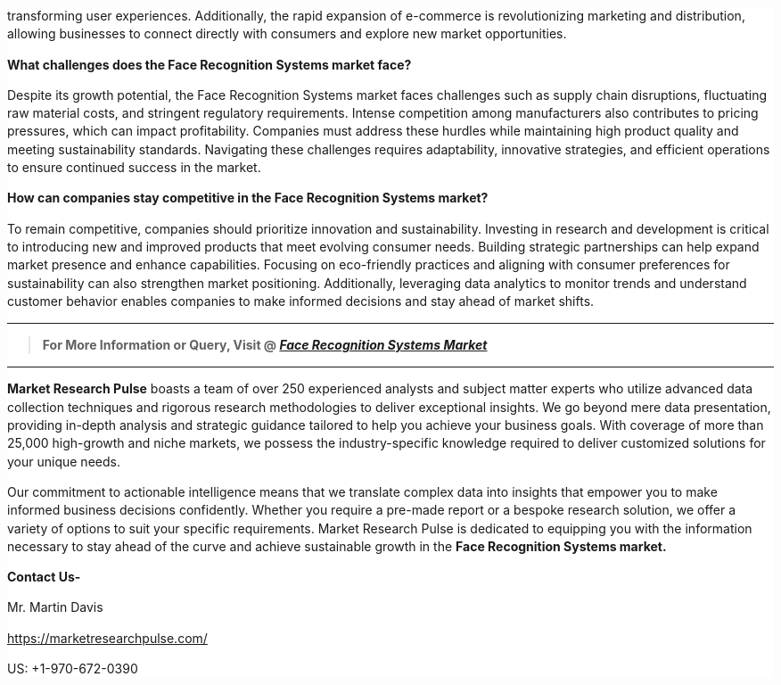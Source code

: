transforming user experiences. Additionally, the rapid expansion of e-commerce is revolutionizing marketing and distribution, allowing businesses to connect directly with consumers and explore new market opportunities.</p><p><strong>What challenges does the Face Recognition Systems market face?</strong></p><p>Despite its growth potential, the Face Recognition Systems market faces challenges such as supply chain disruptions, fluctuating raw material costs, and stringent regulatory requirements. Intense competition among manufacturers also contributes to pricing pressures, which can impact profitability. Companies must address these hurdles while maintaining high product quality and meeting sustainability standards. Navigating these challenges requires adaptability, innovative strategies, and efficient operations to ensure continued success in the market.</p><p><strong>How can companies stay competitive in the Face Recognition Systems market?</strong></p><p>To remain competitive, companies should prioritize innovation and sustainability. Investing in research and development is critical to introducing new and improved products that meet evolving consumer needs. Building strategic partnerships can help expand market presence and enhance capabilities. Focusing on eco-friendly practices and aligning with consumer preferences for sustainability can also strengthen market positioning. Additionally, leveraging data analytics to monitor trends and understand customer behavior enables companies to make informed decisions and stay ahead of market shifts.</p><hr /><blockquote><p><strong>For More Information or Query, Visit @&nbsp;<em><a href="https://marketresearchpulse.com/report/85658/face-recognition-systems-market?utm_source=Linkedin&utm_medium=022">Face Recognition Systems Market</a></em></strong></p></blockquote><hr /><p><strong>Market Research Pulse</strong> boasts a team of over 250 experienced analysts and subject matter experts who utilize advanced data collection techniques and rigorous research methodologies to deliver exceptional insights. We go beyond mere data presentation, providing in-depth analysis and strategic guidance tailored to help you achieve your business goals. With coverage of more than 25,000 high-growth and niche markets, we possess the industry-specific knowledge required to deliver customized solutions for your unique needs.</p><p>Our commitment to actionable intelligence means that we translate complex data into insights that empower you to make informed business decisions confidently. Whether you require a pre-made report or a bespoke research solution, we offer a variety of options to suit your specific requirements. Market Research Pulse is dedicated to equipping you with the information necessary to stay ahead of the curve and achieve sustainable growth in the <strong>Face Recognition Systems market.</strong></p><p><strong>Contact Us-</strong></p><p>Mr. Martin Davis</p><p>https://marketresearchpulse.com/</p><p>US: +1-970-672-0390</p>
